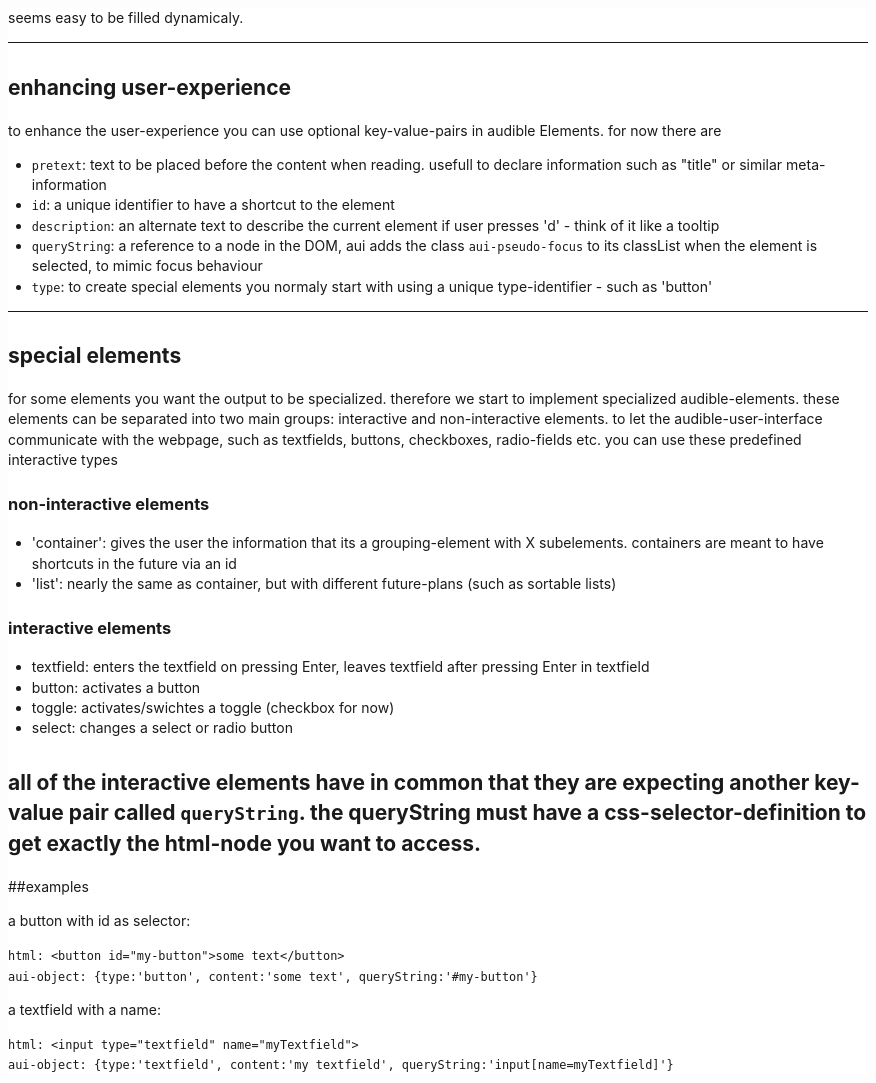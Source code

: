 seems easy to be filled dynamicaly.

---
## enhancing user-experience

to enhance the user-experience you can use optional key-value-pairs in audible Elements. for now there are

- `pretext`: text to be placed before the content when reading. usefull to declare information such as "title" or similar meta-information
- `id`: a unique identifier to have a shortcut to the element
- `description`: an alternate text to describe the current element if user presses 'd' - think of it like a tooltip
- `queryString`: a reference to a node in the DOM, aui adds the class `aui-pseudo-focus` to its classList when the element is selected, to mimic focus behaviour
- `type`: to create special elements you normaly start with using a unique type-identifier - such as 'button'

---
## special elements

for some elements you want the output to be specialized. therefore we start to implement specialized audible-elements. these elements can be separated into two main groups: interactive and non-interactive elements. to let the audible-user-interface communicate with the webpage, such as textfields, buttons, checkboxes, radio-fields etc. you can use these predefined interactive types

### non-interactive elements
- 'container': gives the user the information that its a grouping-element with X subelements. containers are meant to have shortcuts in the future via an id
- 'list': nearly the same as container, but with different future-plans (such as sortable lists) 

### interactive elements
- textfield: enters the textfield on pressing Enter, leaves textfield after pressing Enter in textfield
- button: activates a button
- toggle: activates/swichtes a toggle (checkbox for now)
- select: changes a select or radio button

all of the interactive elements have in common that they are expecting another key-value pair called `queryString`. the queryString must have a css-selector-definition to get exactly the html-node you want to access. 
---
##examples 

a button with id as selector:
```
html: <button id="my-button">some text</button>
aui-object: {type:'button', content:'some text', queryString:'#my-button'}
```

a textfield with a name:
```
html: <input type="textfield" name="myTextfield">
aui-object: {type:'textfield', content:'my textfield', queryString:'input[name=myTextfield]'}
```
